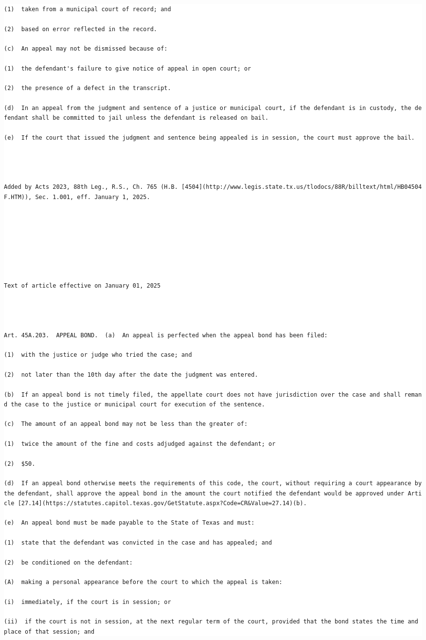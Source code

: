     (1)  taken from a municipal court of record; and
    
    (2)  based on error reflected in the record.
    
    (c)  An appeal may not be dismissed because of:
    
    (1)  the defendant's failure to give notice of appeal in open court; or
    
    (2)  the presence of a defect in the transcript.
    
    (d)  In an appeal from the judgment and sentence of a justice or municipal court, if the defendant is in custody, the defendant shall be committed to jail unless the defendant is released on bail.
    
    (e)  If the court that issued the judgment and sentence being appealed is in session, the court must approve the bail.
    
    
    
    
    Added by Acts 2023, 88th Leg., R.S., Ch. 765 (H.B. [4504](http://www.legis.state.tx.us/tlodocs/88R/billtext/html/HB04504F.HTM)), Sec. 1.001, eff. January 1, 2025.
    
    
    
    
    
      
    
    
    Text of article effective on January 01, 2025
    
      
    
    
    Art. 45A.203.  APPEAL BOND.  (a)  An appeal is perfected when the appeal bond has been filed:
    
    (1)  with the justice or judge who tried the case; and
    
    (2)  not later than the 10th day after the date the judgment was entered.
    
    (b)  If an appeal bond is not timely filed, the appellate court does not have jurisdiction over the case and shall remand the case to the justice or municipal court for execution of the sentence.
    
    (c)  The amount of an appeal bond may not be less than the greater of:
    
    (1)  twice the amount of the fine and costs adjudged against the defendant; or
    
    (2)  $50.
    
    (d)  If an appeal bond otherwise meets the requirements of this code, the court, without requiring a court appearance by the defendant, shall approve the appeal bond in the amount the court notified the defendant would be approved under Article [27.14](https://statutes.capitol.texas.gov/GetStatute.aspx?Code=CR&Value=27.14)(b).
    
    (e)  An appeal bond must be made payable to the State of Texas and must:
    
    (1)  state that the defendant was convicted in the case and has appealed; and
    
    (2)  be conditioned on the defendant:
    
    (A)  making a personal appearance before the court to which the appeal is taken:
    
    (i)  immediately, if the court is in session; or
    
    (ii)  if the court is not in session, at the next regular term of the court, provided that the bond states the time and place of that session; and
    